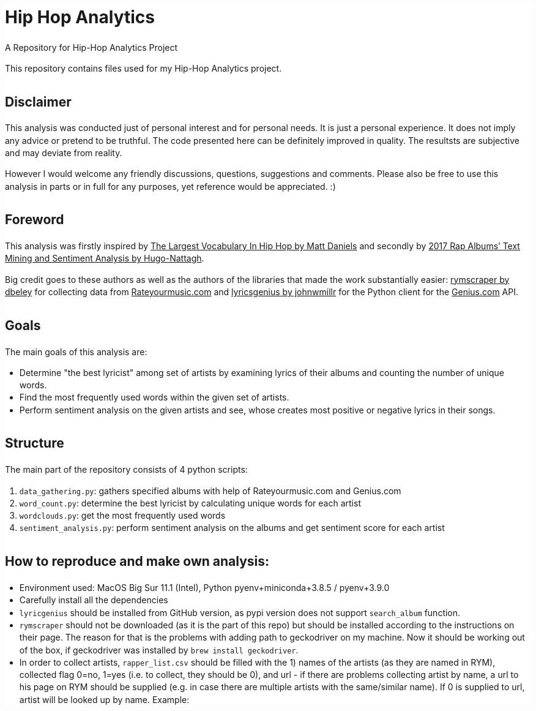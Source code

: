 # Hip Hop Analytics
 A Repository for Hip-Hop Analytics Project


This repository contains files used for my Hip-Hop Analytics project. 

## Disclaimer

This analysis was conducted just of personal interest and for personal needs. It is just a personal experience. It does not imply any advice or pretend to be truthful. The code presented here can be definitely improved in quality. The resultsts are subjective and may deviate from reality.

However I would welcome any friendly discussions, questions, suggestions and comments. Please also be free to use this analysis in parts or in full for any purposes, yet reference would be appreciated. :) 

## Foreword

This analysis was firstly inspired by [The Largest Vocabulary In Hip Hop by Matt Daniels](https://pudding.cool/projects/vocabulary/index.html) and secondly by [2017 Rap Albums’ Text Mining and Sentiment Analysis by Hugo-Nattagh](https://github.com/Hugo-Nattagh/2017-Hip-Hop).

Big credit goes to these authors as well as the authors of the libraries that made the work substantially easier: [rymscraper by dbeley](https://github.com/dbeley/rymscraper) for collecting data from [Rateyourmusic.com](https://rateyourmusic.com/) and [lyricsgenius by johnwmillr](https://github.com/johnwmillr/LyricsGenius) for the Python client for the [Genius.com](https://genius.com/) API.

## Goals

The main goals of this analysis are:
* Determine "the best lyricist" among set of artists by examining lyrics of their albums and counting the number of unique words.
* Find the most frequently used words within the given set of artists.
* Perform sentiment analysis on the given artists and see, whose creates most positive or negative lyrics in their songs.

## Structure

The main part of the repository consists of 4 python scripts:
1. `data_gathering.py`: gathers specified albums with help of Rateyourmusic.com and Genius.com
1. `word_count.py`: determine the best lyricist by calculating unique words for each artist
1. `wordclouds.py`: get the most frequently used words
1. `sentiment_analysis.py`: perform sentiment analysis on the albums and get sentiment score for each artist

## How to reproduce and make own analysis:

* Environment used: MacOS Big Sur 11.1 (Intel), Python pyenv+miniconda+3.8.5 / pyenv+3.9.0
* Carefully install all the dependencies
 * `lyricgenius` should be installed from GitHub version, as pypi version does not support `search_album` function.
 * `rymscraper` should not be downloaded (as it is the part of this repo) but should be installed according to the instructions on their page. The reason for that is the problems with adding path to geckodriver on my machine. Now it should be working out of the box, if geckodriver was installed by `brew install geckodriver`. 
* In order to collect artists, `rapper_list.csv` should be filled with the 1) names of the artists (as they are named in RYM), collected flag 0=no, 1=yes (i.e. to collect, they should be 0), and url - if there are problems collecting artist by name, a url to his page on RYM should be supplied (e.g. in case there are multiple artists with the same/similar name). If 0 is supplied to url, artist will be looked up by name. Example:
